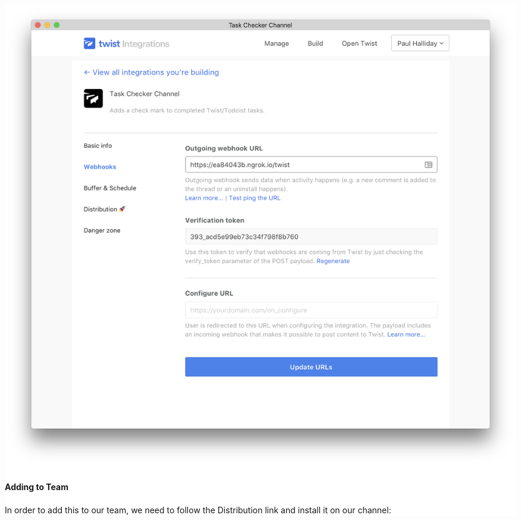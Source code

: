 ![](images/twist-integration-webhook.png)

#### Adding to Team

In order to add this to our team, we need to follow the Distribution link and install it on our channel:
